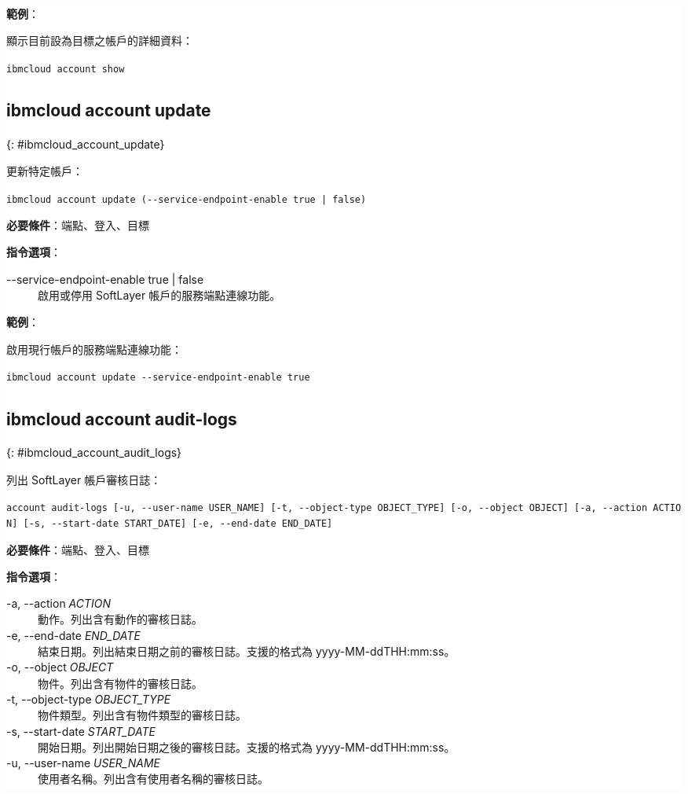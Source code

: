 <strong>範例</strong>：

顯示目前設為目標之帳戶的詳細資料：
```
ibmcloud account show
```

## ibmcloud account update
{: #ibmcloud_account_update}

更新特定帳戶：
```
ibmcloud account update (--service-endpoint-enable true | false)
```

<strong>必要條件</strong>：端點、登入、目標

<strong>指令選項</strong>：
<dl>
  <dt>--service-endpoint-enable true | false</dt>
  <dd>啟用或停用 SoftLayer 帳戶的服務端點連線功能。</dd>
</dl>

<strong>範例</strong>：

啟用現行帳戶的服務端點連線功能：
```
ibmcloud account update --service-endpoint-enable true
```

## ibmcloud account audit-logs
{: #ibmcloud_account_audit_logs}

列出 SoftLayer 帳戶審核日誌：
```
account audit-logs [-u, --user-name USER_NAME] [-t, --object-type OBJECT_TYPE] [-o, --object OBJECT] [-a, --action ACTION] [-s, --start-date START_DATE] [-e, --end-date END_DATE]
```

<strong>必要條件</strong>：端點、登入、目標

<strong>指令選項</strong>：
<dl>
  <dt>-a, --action <i>ACTION</i></dt>
  <dd>動作。列出含有動作的審核日誌。</dd>
  <dt>-e, --end-date <i>END_DATE</i></dt>
  <dd>結束日期。列出結束日期之前的審核日誌。支援的格式為 yyyy-MM-ddTHH:mm:ss。</dd>
  <dt>-o, --object <i>OBJECT</i></dt>
  <dd>物件。列出含有物件的審核日誌。</dd>
  <dt>-t, --object-type <i>OBJECT_TYPE</i></dt>
  <dd>物件類型。列出含有物件類型的審核日誌。</dd>
  <dt>-s, --start-date <i>START_DATE</i></dt>
  <dd>開始日期。列出開始日期之後的審核日誌。支援的格式為 yyyy-MM-ddTHH:mm:ss。</dd>
  <dt>-u, --user-name <i>USER_NAME</i></dt>
  <dd>使用者名稱。列出含有使用者名稱的審核日誌。</dd>
</dl>
